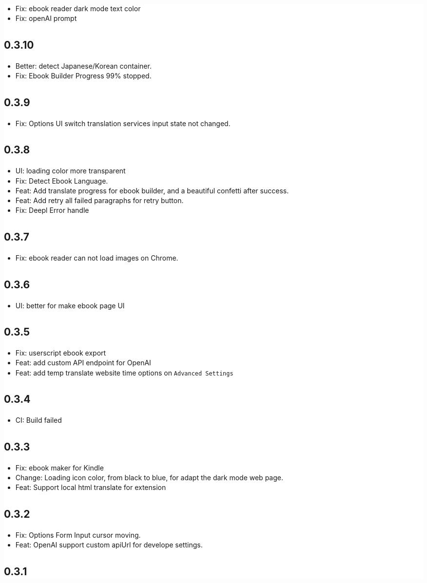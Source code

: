- Fix: ebook reader dark mode text color
- Fix: openAI prompt

## 0.3.10

- Better: detect Japanese/Korean container.
- Fix: Ebook Builder Progress 99% stopped.

## 0.3.9

- Fix: Options UI switch translation services input state not changed.

## 0.3.8

- UI: loading color more transparent
- Fix: Detect Ebook Language.
- Feat: Add translate progress for ebook builder, and a beautiful confetti after success.
- Feat: Add retry all failed paragraphs for retry button.
- Fix: Deepl Error handle

## 0.3.7

- Fix: ebook reader can not load images on Chrome.

## 0.3.6

- UI: better for make ebook page UI

## 0.3.5

- Fix: userscript ebook export
- Feat: add custom API endpoint for OpenAI
- Feat: add temp translate website time options on `Advanced Settings`

## 0.3.4

- CI: Build failed

## 0.3.3

- Fix: ebook maker for Kindle
- Change: Loading icon color, from black to blue, for adapt the dark mode web page.
- Feat: Support local html translate for extension

## 0.3.2

- Fix: Options Form Input cursor moving.
- Feat: OpenAI support custom apiUrl for develope settings.

## 0.3.1
